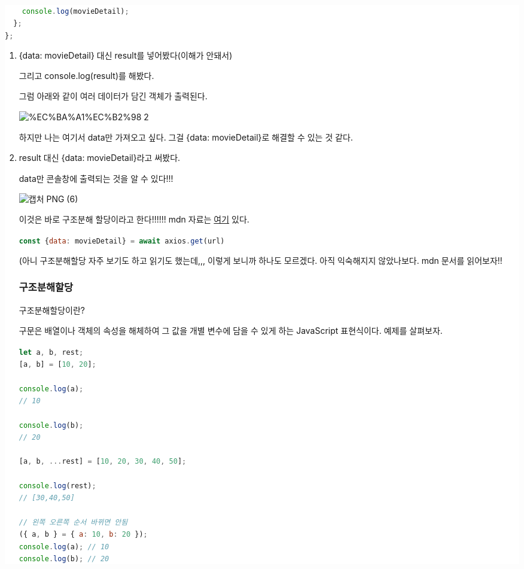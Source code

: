 ```jsx
    console.log(movieDetail);
  };
};
```

1. {data: movieDetail} 대신 result를 넣어봤다(이해가 안돼서)
    
    그리고 console.log(result)를 해봤다.
    
    그럼 아래와 같이 여러 데이터가 담긴 객체가 출력된다.
    
    ![%EC%BA%A1%EC%B2%98 2](https://user-images.githubusercontent.com/101965666/195642354-64254745-638b-42bc-b758-4950231e5e1c.png)
    
    하지만 나는 여기서 data만 가져오고 싶다. 그걸 {data: movieDetail}로 해결할 수 있는 것 같다.
    
2. result 대신 {data: movieDetail}라고 써봤다. 
    
    data만 콘솔창에 출력되는 것을 알 수 있다!!!
    
    
    ![캡처 PNG (6)](https://user-images.githubusercontent.com/101965666/195642943-aa2bfa68-6398-40f3-96fc-33f299fbc430.png)

    
    이것은 바로 구조분해 할당이라고 한다!!!!!! mdn 자료는 [여기](https://developer.mozilla.org/ko/docs/Web/JavaScript/Reference/Operators/Destructuring_assignment) 있다.
    
    ```jsx
    const {data: movieDetail} = await axios.get(url)
    ```
    
    (아니 구조분해할당 자주 보기도 하고 읽기도 했는데,,, 이렇게 보니까 하나도 모르겠다. 아직 익숙해지지 않았나보다. mdn 문서를 읽어보자!!
    
    ### 구조분해할당
    
    구조분해할당이란?
    
    구문은 배열이나 객체의 속성을 해체하여 그 값을 개별 변수에 담을 수 있게 하는 JavaScript 표현식이다. 예제를 살펴보자.
    
    ```jsx
    let a, b, rest;
    [a, b] = [10, 20];
    
    console.log(a);
    // 10
    
    console.log(b);
    // 20
    
    [a, b, ...rest] = [10, 20, 30, 40, 50];
    
    console.log(rest);
    // [30,40,50]
    
    // 왼쪽 오른쪽 순서 바뀌면 안됨
    ({ a, b } = { a: 10, b: 20 });
    console.log(a); // 10
    console.log(b); // 20
    ```
    